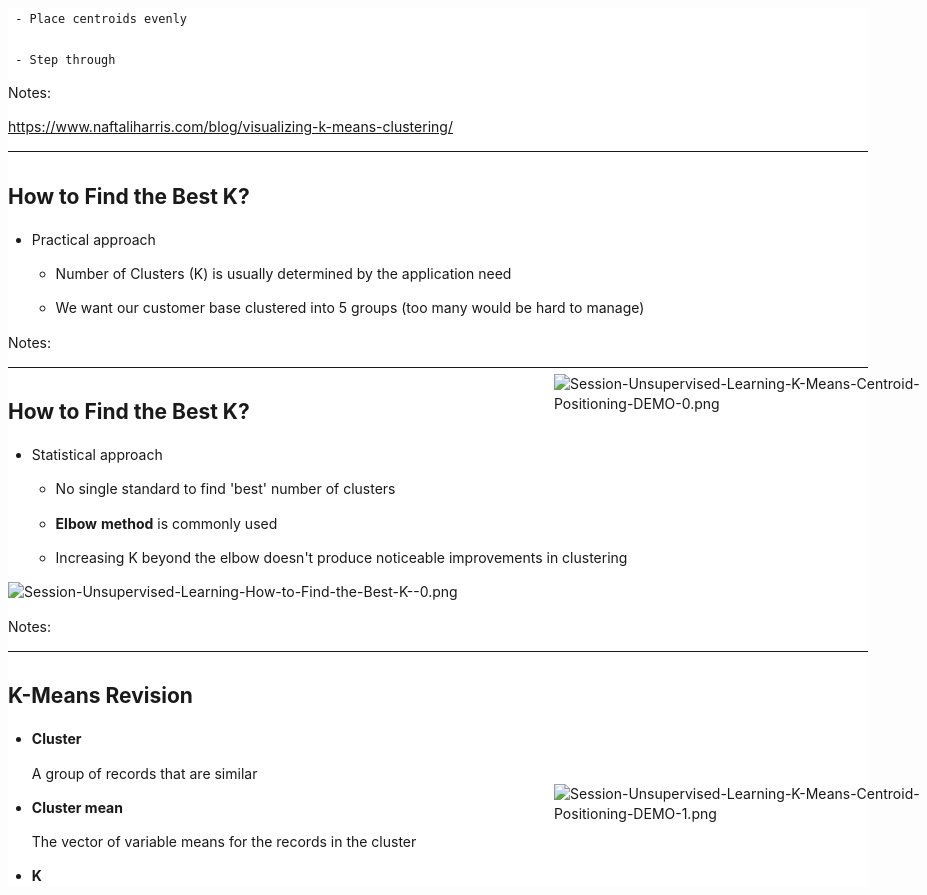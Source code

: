      - Place centroids evenly

     - Step through

<img src="../../assets/images/machine-learning/3rd-party/Session-Unsupervised-Learning-K-Means-Centroid-Positioning-DEMO-0.png" alt="Session-Unsupervised-Learning-K-Means-Centroid-Positioning-DEMO-0.png" style="width:380px;position:absolute;top:390px;right:10px"/>

<img src="../../assets/images/machine-learning/3rd-party/Session-Unsupervised-Learning-K-Means-Centroid-Positioning-DEMO-1.png" alt="Session-Unsupervised-Learning-K-Means-Centroid-Positioning-DEMO-1.png" style="width:380px;position:absolute;top:800px;right:10px"/>




Notes:

https://www.naftaliharris.com/blog/visualizing-k-means-clustering/


---

## How to Find the Best K?


 * Practical approach

     - Number of Clusters (K) is usually determined by the application need

     - We want our customer base clustered into 5 groups (too many would be hard to manage)

Notes:

---

## How to Find the Best K?

 * Statistical approach

     - No single standard to find 'best' number of clusters

     -  **Elbow**   **method**  is commonly used

     - Increasing K beyond the elbow doesn't produce noticeable improvements in clustering

<img src="../../assets/images/machine-learning/3rd-party/Session-Unsupervised-Learning-How-to-Find-the-Best-K--0.png" alt="Session-Unsupervised-Learning-How-to-Find-the-Best-K--0.png" style="width:60%;"/>



Notes:

---

## K-Means Revision


 *  **Cluster**

    A group of records that are similar

 *  **Cluster mean**

    The vector of variable means for the records in the cluster

 *  **K**
